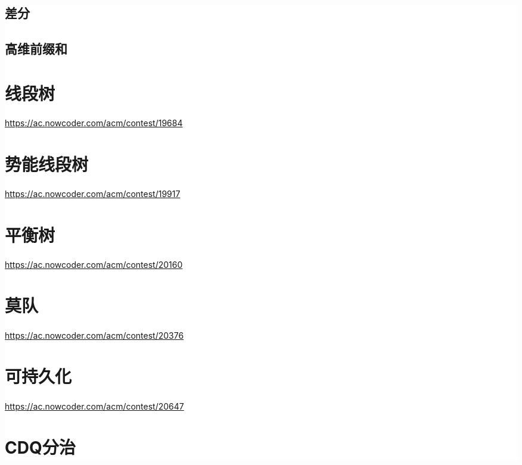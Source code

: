 
## 差分







## 高维前缀和











# 线段树

https://ac.nowcoder.com/acm/contest/19684





# 势能线段树

https://ac.nowcoder.com/acm/contest/19917



# 平衡树



https://ac.nowcoder.com/acm/contest/20160



# 莫队



https://ac.nowcoder.com/acm/contest/20376



# 可持久化



https://ac.nowcoder.com/acm/contest/20647



# CDQ分治
